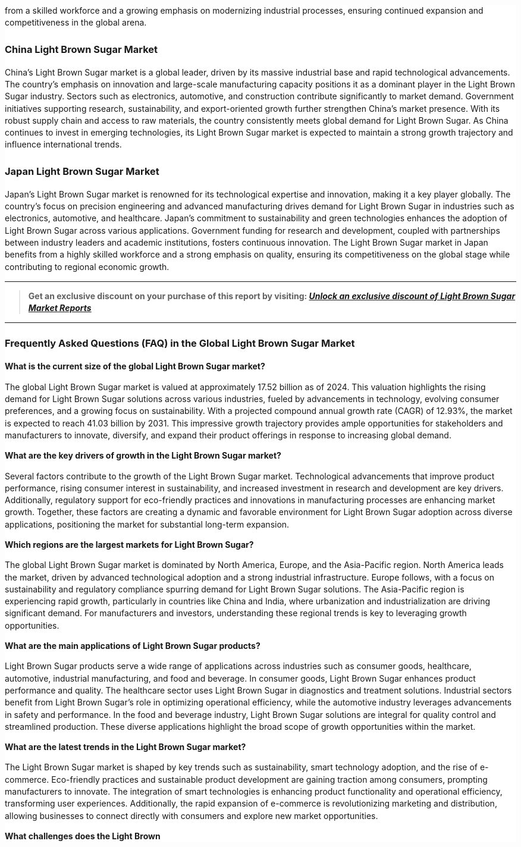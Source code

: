 from a skilled workforce and a growing emphasis on modernizing industrial processes, ensuring continued expansion and competitiveness in the global arena.</p><h3>China Light Brown Sugar Market</h3><p>China&rsquo;s Light Brown Sugar market is a global leader, driven by its massive industrial base and rapid technological advancements. The country&rsquo;s emphasis on innovation and large-scale manufacturing capacity positions it as a dominant player in the Light Brown Sugar industry. Sectors such as electronics, automotive, and construction contribute significantly to market demand. Government initiatives supporting research, sustainability, and export-oriented growth further strengthen China&rsquo;s market presence. With its robust supply chain and access to raw materials, the country consistently meets global demand for Light Brown Sugar. As China continues to invest in emerging technologies, its Light Brown Sugar market is expected to maintain a strong growth trajectory and influence international trends.</p><h3>Japan Light Brown Sugar Market</h3><p>Japan&rsquo;s Light Brown Sugar market is renowned for its technological expertise and innovation, making it a key player globally. The country&rsquo;s focus on precision engineering and advanced manufacturing drives demand for Light Brown Sugar in industries such as electronics, automotive, and healthcare. Japan&rsquo;s commitment to sustainability and green technologies enhances the adoption of Light Brown Sugar across various applications. Government funding for research and development, coupled with partnerships between industry leaders and academic institutions, fosters continuous innovation. The Light Brown Sugar market in Japan benefits from a highly skilled workforce and a strong emphasis on quality, ensuring its competitiveness on the global stage while contributing to regional economic growth.</p><hr /><blockquote><p><strong>Get an exclusive discount on your purchase of this report by visiting: <em><a href="://marketresearchpulse.com/ask-for-discount/148232?utm_source=Github&amp;utm_medium=052">Unlock an exclusive discount of Light Brown Sugar Market Reports</a></em>&nbsp;</strong></p></blockquote><hr /><h3>Frequently Asked Questions (FAQ) in the Global Light Brown Sugar Market</h3><p><strong>What is the current size of the global Light Brown Sugar market?</strong></p><p>The global Light Brown Sugar market is valued at approximately 17.52 billion as of 2024. This valuation highlights the rising demand for Light Brown Sugar solutions across various industries, fueled by advancements in technology, evolving consumer preferences, and a growing focus on sustainability. With a projected compound annual growth rate (CAGR) of 12.93%, the market is expected to reach 41.03 billion by 2031. This impressive growth trajectory provides ample opportunities for stakeholders and manufacturers to innovate, diversify, and expand their product offerings in response to increasing global demand.</p><p><strong>What are the key drivers of growth in the Light Brown Sugar market?</strong></p><p>Several factors contribute to the growth of the Light Brown Sugar market. Technological advancements that improve product performance, rising consumer interest in sustainability, and increased investment in research and development are key drivers. Additionally, regulatory support for eco-friendly practices and innovations in manufacturing processes are enhancing market growth. Together, these factors are creating a dynamic and favorable environment for Light Brown Sugar adoption across diverse applications, positioning the market for substantial long-term expansion.</p><p><strong>Which regions are the largest markets for Light Brown Sugar?</strong></p><p>The global Light Brown Sugar market is dominated by North America, Europe, and the Asia-Pacific region. North America leads the market, driven by advanced technological adoption and a strong industrial infrastructure. Europe follows, with a focus on sustainability and regulatory compliance spurring demand for Light Brown Sugar solutions. The Asia-Pacific region is experiencing rapid growth, particularly in countries like China and India, where urbanization and industrialization are driving significant demand. For manufacturers and investors, understanding these regional trends is key to leveraging growth opportunities.</p><p><strong>What are the main applications of Light Brown Sugar products?</strong></p><p>Light Brown Sugar products serve a wide range of applications across industries such as consumer goods, healthcare, automotive, industrial manufacturing, and food and beverage. In consumer goods, Light Brown Sugar enhances product performance and quality. The healthcare sector uses Light Brown Sugar in diagnostics and treatment solutions. Industrial sectors benefit from Light Brown Sugar&rsquo;s role in optimizing operational efficiency, while the automotive industry leverages advancements in safety and performance. In the food and beverage industry, Light Brown Sugar solutions are integral for quality control and streamlined production. These diverse applications highlight the broad scope of growth opportunities within the market.</p><p><strong>What are the latest trends in the Light Brown Sugar market?</strong></p><p>The Light Brown Sugar market is shaped by key trends such as sustainability, smart technology adoption, and the rise of e-commerce. Eco-friendly practices and sustainable product development are gaining traction among consumers, prompting manufacturers to innovate. The integration of smart technologies is enhancing product functionality and operational efficiency, transforming user experiences. Additionally, the rapid expansion of e-commerce is revolutionizing marketing and distribution, allowing businesses to connect directly with consumers and explore new market opportunities.</p><p><strong>What challenges does the Light Brown